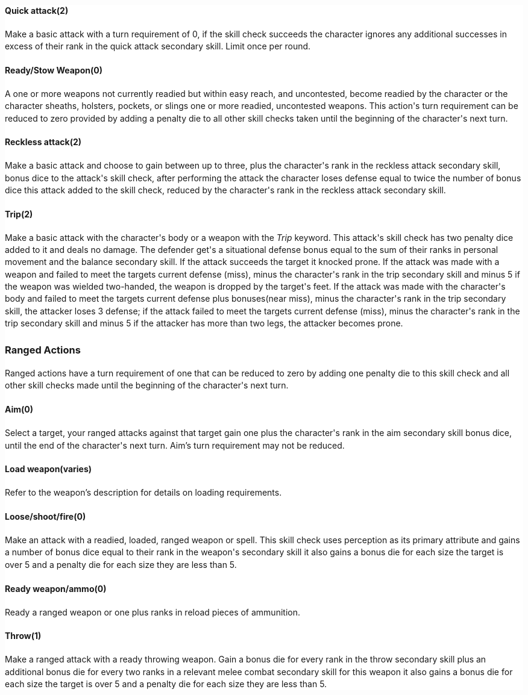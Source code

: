 #### Quick attack(2)
Make a basic attack with a turn requirement of 0, if the skill check succeeds the character ignores any additional successes in excess of their rank in the quick attack secondary skill. Limit once per round.
#### Ready/Stow Weapon(0)
A one or more weapons not currently readied but within easy reach, and uncontested, become readied by the character or the character sheaths, holsters, pockets, or slings one or more readied, uncontested weapons. This action's turn requirement can be reduced to zero provided by adding a penalty die to all other skill checks taken until the beginning of the character's next turn.
#### Reckless attack(2)
Make a basic attack and choose to gain between up to three, plus the character's rank in the reckless attack secondary skill, bonus dice to the attack's skill check, after performing the attack the character loses defense equal to twice the number of bonus dice this attack added to the skill check, reduced by the character's rank in the reckless attack secondary skill.
#### Trip(2)
Make a basic attack with the character's body or a weapon with the _Trip_ keyword. This attack's skill check has two penalty dice added to it and deals no damage. The defender get's a situational defense bonus equal to the sum of their ranks in personal movement and the balance secondary skill. If the attack succeeds the target it knocked prone. If the attack was made with a weapon and failed to meet the targets current defense (miss), minus the character's rank in the trip secondary skill and minus 5 if the weapon was wielded two-handed, the weapon is dropped by the target's feet. If the attack was made with the character's body and failed to meet the targets current defense plus bonuses(near miss), minus the character's rank in the trip secondary skill, the attacker loses 3 defense; if the attack failed to meet the targets current defense (miss), minus the character's rank in the trip secondary skill and minus 5 if the attacker has more than two legs, the attacker becomes prone.

### Ranged Actions
Ranged actions have a turn requirement of one that can be reduced to zero by adding one penalty die to this skill check and all other skill checks made until the beginning of the character's next turn.
#### Aim(0)
Select a target, your ranged attacks against that target gain one plus the character's rank in the aim secondary skill bonus dice, until the end of the character's next turn. Aim’s turn requirement may not be reduced.
#### Load weapon(varies)
Refer to the weapon’s description for details on loading requirements.
#### Loose/shoot/fire(0)
Make an attack with a readied, loaded, ranged weapon or spell. This skill check uses perception as its primary attribute and gains a number of bonus dice equal to their rank in the weapon's secondary skill it also gains a bonus die for each size the target is over 5 and a penalty die for each size they are less than 5.
#### Ready weapon/ammo(0)
Ready a ranged weapon or one plus ranks in reload pieces of ammunition.
#### Throw(1)
Make a ranged attack with a ready throwing weapon. Gain a bonus die for every rank in the throw secondary skill plus an additional bonus die for every two ranks in a relevant melee combat secondary skill for this weapon it also gains a bonus die for each size the target is over 5 and a penalty die for each size they are less than 5.
